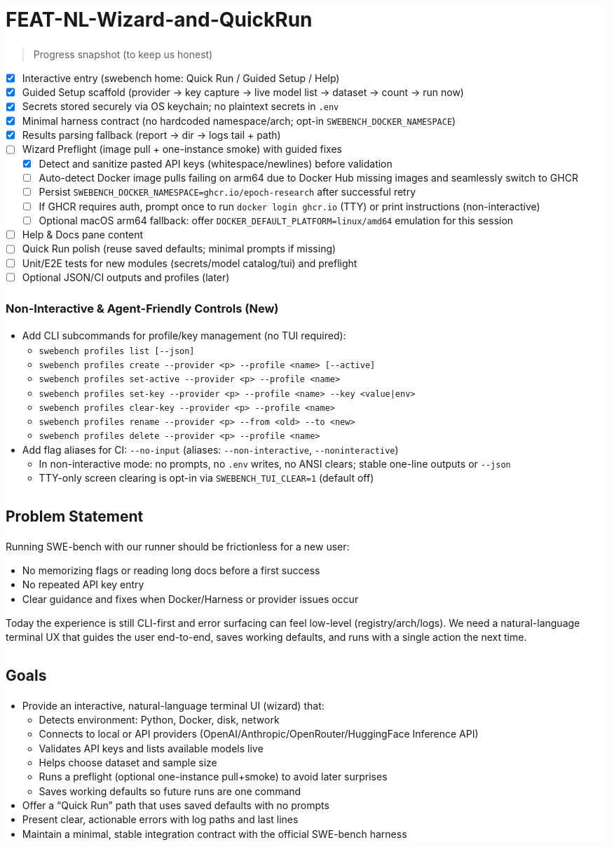 # FEAT-NL-Wizard-and-QuickRun

> Progress snapshot (to keep us honest)

- [x] Interactive entry (swebench home: Quick Run / Guided Setup / Help)
- [x] Guided Setup scaffold (provider → key capture → live model list → dataset → count → run now)
- [x] Secrets stored securely via OS keychain; no plaintext secrets in `.env`
- [x] Minimal harness contract (no hardcoded namespace/arch; opt-in `SWEBENCH_DOCKER_NAMESPACE`)
- [x] Results parsing fallback (report → dir → logs tail + path)
- [ ] Wizard Preflight (image pull + one-instance smoke) with guided fixes
  - [x] Detect and sanitize pasted API keys (whitespace/newlines) before validation
  - [ ] Auto-detect Docker image pulls failing on arm64 due to Docker Hub missing images and seamlessly switch to GHCR
  - [ ] Persist `SWEBENCH_DOCKER_NAMESPACE=ghcr.io/epoch-research` after successful retry
  - [ ] If GHCR requires auth, prompt once to run `docker login ghcr.io` (TTY) or print instructions (non-interactive)
  - [ ] Optional macOS arm64 fallback: offer `DOCKER_DEFAULT_PLATFORM=linux/amd64` emulation for this session
- [ ] Help & Docs pane content
- [ ] Quick Run polish (reuse saved defaults; minimal prompts if missing)
- [ ] Unit/E2E tests for new modules (secrets/model catalog/tui) and preflight
- [ ] Optional JSON/CI outputs and profiles (later)

### Non-Interactive & Agent-Friendly Controls (New)
- Add CLI subcommands for profile/key management (no TUI required):
  - `swebench profiles list [--json]`
  - `swebench profiles create --provider <p> --profile <name> [--active]`
  - `swebench profiles set-active --provider <p> --profile <name>`
  - `swebench profiles set-key --provider <p> --profile <name> --key <value|env>`
  - `swebench profiles clear-key --provider <p> --profile <name>`
  - `swebench profiles rename --provider <p> --from <old> --to <new>`
  - `swebench profiles delete --provider <p> --profile <name>`
- Add flag aliases for CI: `--no-input` (aliases: `--non-interactive`, `--noninteractive`)
  - In non-interactive mode: no prompts, no `.env` writes, no ANSI clears; stable one-line outputs or `--json`
  - TTY-only screen clearing is opt-in via `SWEBENCH_TUI_CLEAR=1` (default off)

## Problem Statement
Running SWE-bench with our runner should be frictionless for a new user:
- No memorizing flags or reading long docs before a first success
- No repeated API key entry
- Clear guidance and fixes when Docker/Harness or provider issues occur

Today the experience is still CLI-first and error surfacing can feel low-level (registry/arch/logs). We need a natural-language terminal UX that guides the user end-to-end, saves working defaults, and runs with a single action the next time.

## Goals
- Provide an interactive, natural-language terminal UI (wizard) that:
  - Detects environment: Python, Docker, disk, network
  - Connects to local or API providers (OpenAI/Anthropic/OpenRouter/HuggingFace Inference API)
  - Validates API keys and lists available models live
  - Helps choose dataset and sample size
  - Runs a preflight (optional one-instance pull+smoke) to avoid later surprises
  - Saves working defaults so future runs are one command
- Offer a “Quick Run” path that uses saved defaults with no prompts
- Present clear, actionable errors with log paths and last lines
- Maintain a minimal, stable integration contract with the official SWE-bench harness
